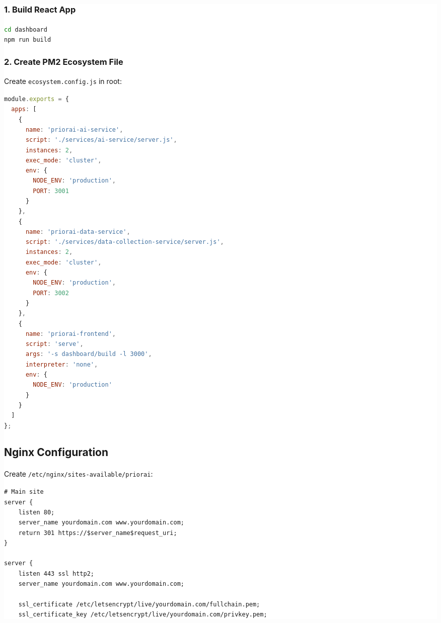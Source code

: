 ### 1. Build React App
```bash
cd dashboard
npm run build
```

### 2. Create PM2 Ecosystem File
Create `ecosystem.config.js` in root:

```javascript
module.exports = {
  apps: [
    {
      name: 'priorai-ai-service',
      script: './services/ai-service/server.js',
      instances: 2,
      exec_mode: 'cluster',
      env: {
        NODE_ENV: 'production',
        PORT: 3001
      }
    },
    {
      name: 'priorai-data-service',
      script: './services/data-collection-service/server.js',
      instances: 2,
      exec_mode: 'cluster',
      env: {
        NODE_ENV: 'production',
        PORT: 3002
      }
    },
    {
      name: 'priorai-frontend',
      script: 'serve',
      args: '-s dashboard/build -l 3000',
      interpreter: 'none',
      env: {
        NODE_ENV: 'production'
      }
    }
  ]
};
```

## Nginx Configuration

Create `/etc/nginx/sites-available/priorai`:

```nginx
# Main site
server {
    listen 80;
    server_name yourdomain.com www.yourdomain.com;
    return 301 https://$server_name$request_uri;
}

server {
    listen 443 ssl http2;
    server_name yourdomain.com www.yourdomain.com;

    ssl_certificate /etc/letsencrypt/live/yourdomain.com/fullchain.pem;
    ssl_certificate_key /etc/letsencrypt/live/yourdomain.com/privkey.pem;

```